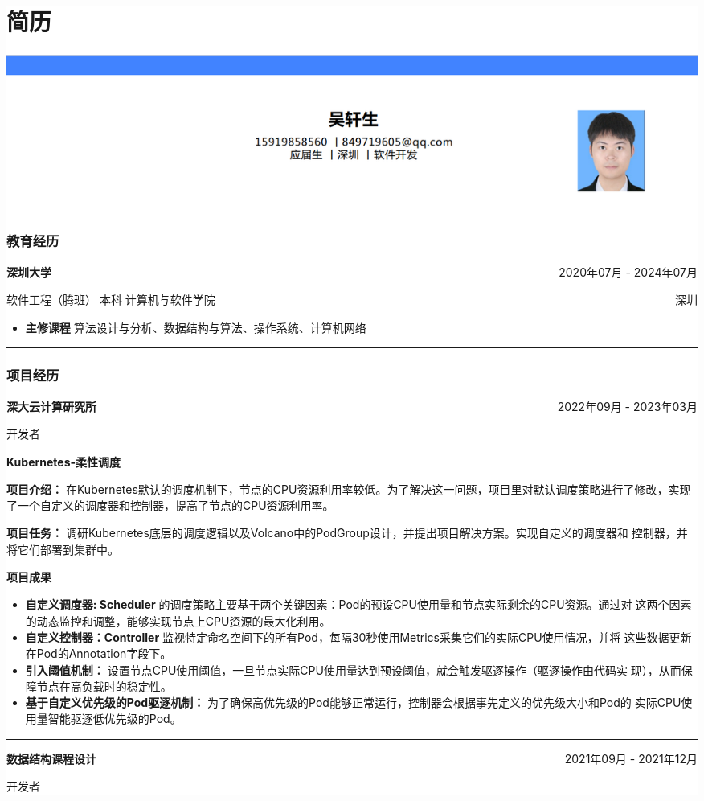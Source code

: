 # 简历


<div align="left">    
<img src="/img/简历头.png" alt="简历" width="100%" height="100%">
</div>

### 教育经历
**深圳大学** <span style="float: right;">2020年07月 - 2024年07月</span>

软件工程（腾班） 本科 计算机与软件学院 <span style="float: right;">深圳</span>

- **主修课程**  算法设计与分析、数据结构与算法、操作系统、计算机网络

---

### 项目经历
**深大云计算研究所** <span style="float: right;">2022年09月 - 2023年03月</span>

开发者

**Kubernetes-柔性调度**

**项目介绍：** 在Kubernetes默认的调度机制下，节点的CPU资源利用率较低。为了解决这一问题，项目里对默认调度策略进行了修改，实现了一个自定义的调度器和控制器，提高了节点的CPU资源利用率。

**项目任务：** 调研Kubernetes底层的调度逻辑以及Volcano中的PodGroup设计，并提出项目解决方案。实现自定义的调度器和
控制器，并将它们部署到集群中。

**项目成果**
- **自定义调度器: Scheduler** 的调度策略主要基于两个关键因素：Pod的预设CPU使用量和节点实际剩余的CPU资源。通过对
这两个因素的动态监控和调整，能够实现节点上CPU资源的最大化利用。
- **自定义控制器：Controller** 监视特定命名空间下的所有Pod，每隔30秒使用Metrics采集它们的实际CPU使用情况，并将
这些数据更新在Pod的Annotation字段下。
-  **引入阈值机制：** 设置节点CPU使用阈值，一旦节点实际CPU使用量达到预设阈值，就会触发驱逐操作（驱逐操作由代码实
现），从而保障节点在高负载时的稳定性。
- **基于自定义优先级的Pod驱逐机制：** 为了确保高优先级的Pod能够正常运行，控制器会根据事先定义的优先级大小和Pod的
实际CPU使用量智能驱逐低优先级的Pod。

---

**数据结构课程设计** <span style="float: right;">2021年09月 - 2021年12月</span>

开发者

